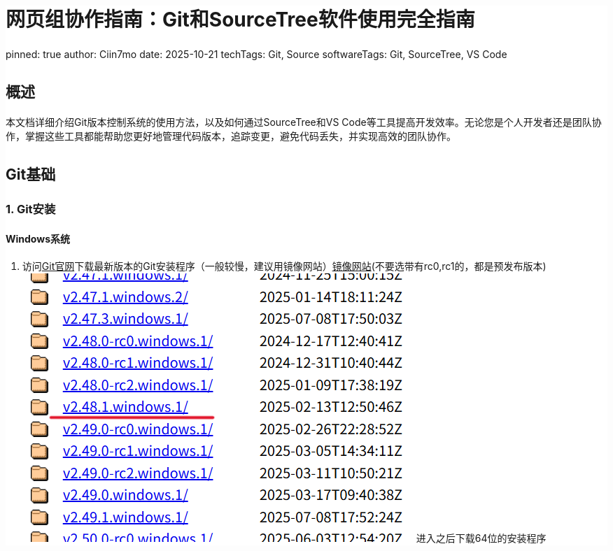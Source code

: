 # 网页组协作指南：Git和SourceTree软件使用完全指南
pinned: true
author: Ciin7mo
date: 2025-10-21
techTags: Git, Source
softwareTags: Git, SourceTree, VS Code

## 概述

本文档详细介绍Git版本控制系统的使用方法，以及如何通过SourceTree和VS Code等工具提高开发效率。无论您是个人开发者还是团队协作，掌握这些工具都能帮助您更好地管理代码版本，追踪变更，避免代码丢失，并实现高效的团队协作。

## Git基础

### 1. Git安装

#### Windows系统

1. 访问[Git官网](https://git-scm.com/download/win)下载最新版本的Git安装程序（一般较慢，建议用镜像网站）[镜像网站](https://registry.npmmirror.com/binary.html?path=git-for-windows)(不要选带有rc0,rc1的，都是预发布版本)
![mirror](../src/blogimgs//屏幕截图%202025-10-23%20142946.png)
进入之后下载64位的安装程序